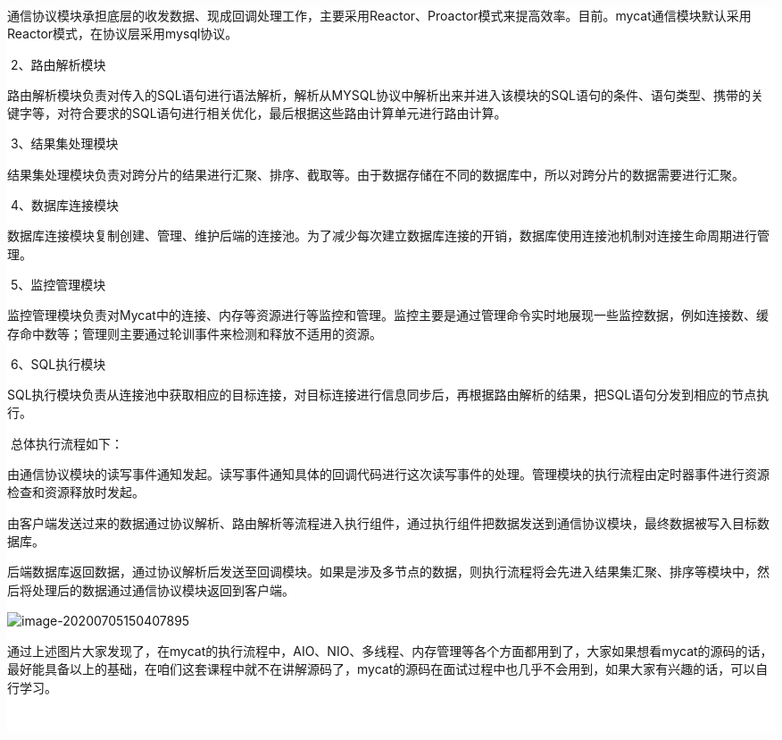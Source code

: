 ​		通信协议模块承担底层的收发数据、现成回调处理工作，主要采用Reactor、Proactor模式来提高效率。目前。mycat通信模块默认采用Reactor模式，在协议层采用mysql协议。 

​		2、路由解析模块

​		路由解析模块负责对传入的SQL语句进行语法解析，解析从MYSQL协议中解析出来并进入该模块的SQL语句的条件、语句类型、携带的关键字等，对符合要求的SQL语句进行相关优化，最后根据这些路由计算单元进行路由计算。

​		3、结果集处理模块

​		结果集处理模块负责对跨分片的结果进行汇聚、排序、截取等。由于数据存储在不同的数据库中，所以对跨分片的数据需要进行汇聚。

​		4、数据库连接模块

​		数据库连接模块复制创建、管理、维护后端的连接池。为了减少每次建立数据库连接的开销，数据库使用连接池机制对连接生命周期进行管理。

​		5、监控管理模块

​		监控管理模块负责对Mycat中的连接、内存等资源进行等监控和管理。监控主要是通过管理命令实时地展现一些监控数据，例如连接数、缓存命中数等；管理则主要通过轮训事件来检测和释放不适用的资源。

​		6、SQL执行模块

​		SQL执行模块负责从连接池中获取相应的目标连接，对目标连接进行信息同步后，再根据路由解析的结果，把SQL语句分发到相应的节点执行。

​		总体执行流程如下：

​		由通信协议模块的读写事件通知发起。读写事件通知具体的回调代码进行这次读写事件的处理。管理模块的执行流程由定时器事件进行资源检查和资源释放时发起。

​		由客户端发送过来的数据通过协议解析、路由解析等流程进入执行组件，通过执行组件把数据发送到通信协议模块，最终数据被写入目标数据库。

​		后端数据库返回数据，通过协议解析后发送至回调模块。如果是涉及多节点的数据，则执行流程将会先进入结果集汇聚、排序等模块中，然后将处理后的数据通过通信协议模块返回到客户端。

![image-20200705150407895](F:\lian\mycat\image\mycat流程.png)

​		通过上述图片大家发现了，在mycat的执行流程中，AIO、NIO、多线程、内存管理等各个方面都用到了，大家如果想看mycat的源码的话，最好能具备以上的基础，在咱们这套课程中就不在讲解源码了，mycat的源码在面试过程中也几乎不会用到，如果大家有兴趣的话，可以自行学习。

#### 

​		